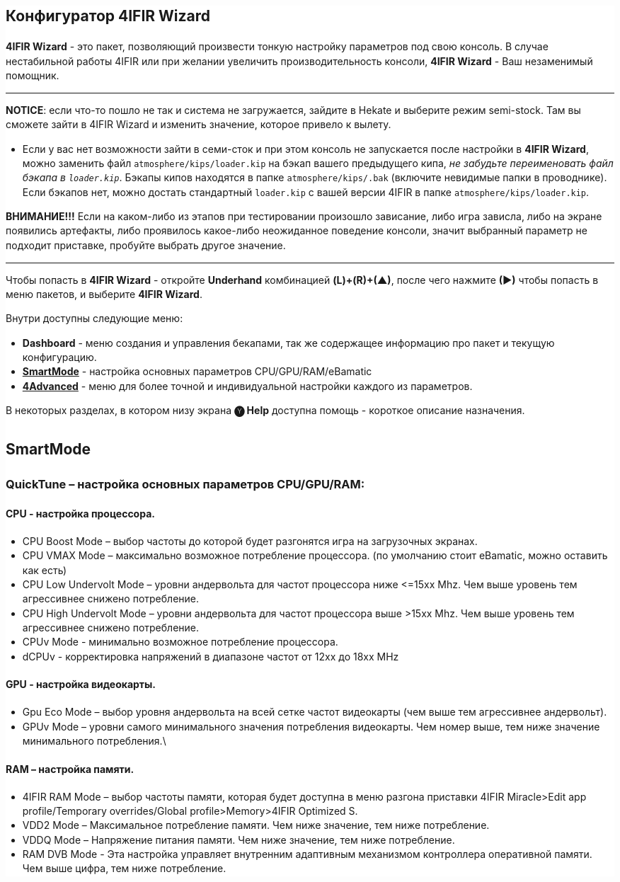 ## Конфигуратор 4IFIR Wizard

**4IFIR Wizard** - это пакет, позволяющий произвести тонкую настройку параметров под свою консоль. В случае нестабильной работы 4IFIR или при желании увеличить производительность консоли, **4IFIR Wizard** - Ваш незаменимый помощник.

***

**NOTICE**: если что-то пошло не так и система не загружается, зайдите в Hekate и выберите режим semi-stock. Там вы сможете зайти в 4IFIR Wizard и изменить значение, которое привело к вылету.

  - Если у вас нет возможности зайти в семи-сток и при этом консоль не запускается после настройки в **4IFIR Wizard**, можно заменить файл `atmosphere/kips/loader.kip` на бэкап вашего предыдущего кипа, *не забудьте переименовать файл бэкапа в `loader.kip`*. Бэкапы кипов находятся в папке `atmosphere/kips/.bak` (включите невидимые папки в проводнике). Если бэкапов нет, можно достать стандартный `loader.kip` с вашей версии 4IFIR в папке `atmosphere/kips/loader.kip`.

**ВНИМАНИЕ!!!** Если на каком-либо из этапов при тестировании произошло зависание, либо игра зависла, либо на экране появились артефакты, либо проявилось какое-либо неожиданное поведение консоли, значит выбранный параметр не подходит приставке, пробуйте выбрать другое значение.

***


Чтобы попасть в **4IFIR Wizard** - откройте **Underhand** комбинацией **(L)+(R)+(▲)**, после чего нажмите **(►)** чтобы попасть в меню пакетов, и выберите **4IFIR Wizard**.

Внутри доступны следующие меню:
* **Dashboard** - меню создания и управления бекапами, так же содержащее информацию про пакет и текущую конфигурацию. 
* [**SmartMode**](#SmartMode) - настройка основных параметров CPU/GPU/RAM/eBamatic  
* [**4Advanced**](#4Advanced) - меню для более точной и индивидуальной настройки каждого из параметров. 

В некоторых разделах, в котором низу экрана  **🅨 Help** доступна помощь - короткое описание назначения.

## **SmartMode** 
### **QuickTune** – настройка основных параметров CPU/GPU/RAM:
#### **CPU** - настройка процессора.
* CPU Boost Mode – выбор частоты до которой будет разгонятся игра на загрузочных экранах. 
* CPU VMAX Mode – максимально возможное потребление процессора. (по умолчанию стоит eBamatic, можно оставить как есть)
* CPU Low Undervolt Mode – уровни андервольта для частот процессора ниже <=15хх Mhz. Чем выше уровень тем агрессивнее снижено потребление.
* CPU High Undervolt Mode – уровни андервольта для частот процессора выше >15хх Mhz. Чем выше уровень тем агрессивнее снижено потребление.
* CPUv Mode - минимально возможное потребление процессора.
* dCPUv - корректировка напряжений в диапазоне частот от 12хх до 18хх MHz
#### **GPU** - настройка видеокарты. 
* Gpu Eco Mode – выбор уровня андервольта на всей сетке частот видеокарты (чем выше тем агрессивнее андервольт).
* GPUv Mode – уровни самого минимального значения потребления видеокарты. Чем номер выше, тем ниже значение минимального потребления.\
#### **RAM** – настройка памяти.
* 4IFIR RAM Mode – выбор частоты памяти, которая будет доступна в меню разгона приставки 4IFIR Miracle>Edit app profile/Temporary overrides/Global profile>Memory>4IFIR Optimized S.
* VDD2 Mode – Максимальное потребление памяти. Чем ниже значение, тем ниже потребление.
* VDDQ Mode – Напряжение питания памяти. Чем ниже значение, тем ниже потребление.
* RAM DVB Mode - Эта настройка управляет внутренним адаптивным механизмом контроллера оперативной памяти. Чем выше цифра, тем ниже потребление.